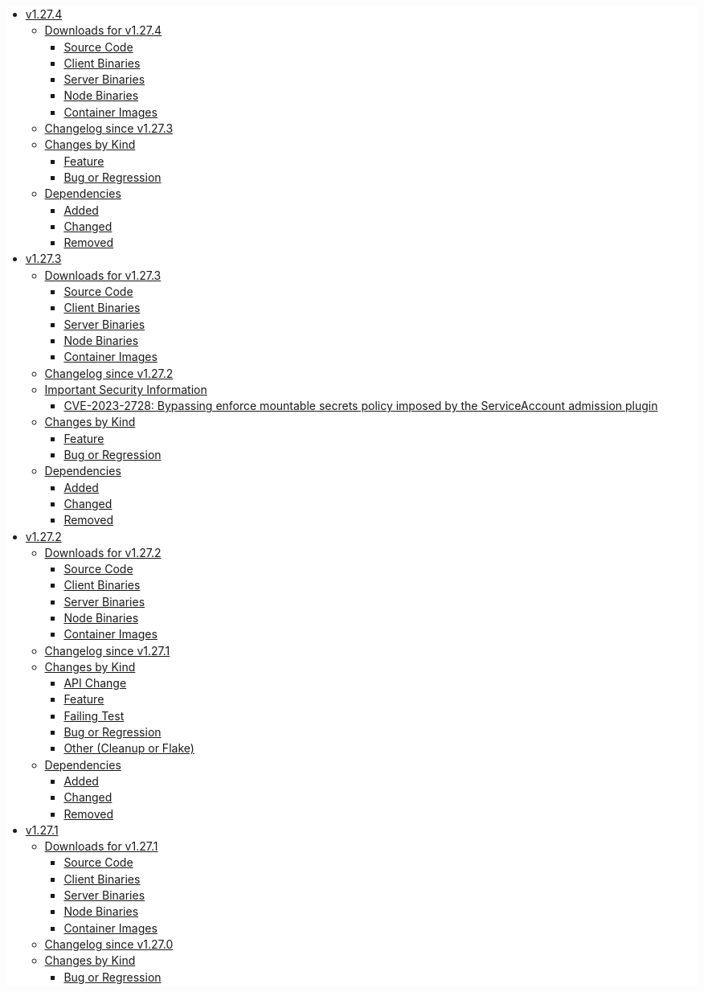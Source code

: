 

- [v1.27.4](#v1274)
  - [Downloads for v1.27.4](#downloads-for-v1274)
    - [Source Code](#source-code)
    - [Client Binaries](#client-binaries)
    - [Server Binaries](#server-binaries)
    - [Node Binaries](#node-binaries)
    - [Container Images](#container-images)
  - [Changelog since v1.27.3](#changelog-since-v1273)
  - [Changes by Kind](#changes-by-kind)
    - [Feature](#feature)
    - [Bug or Regression](#bug-or-regression)
  - [Dependencies](#dependencies)
    - [Added](#added)
    - [Changed](#changed)
    - [Removed](#removed)
- [v1.27.3](#v1273)
  - [Downloads for v1.27.3](#downloads-for-v1273)
    - [Source Code](#source-code-1)
    - [Client Binaries](#client-binaries-1)
    - [Server Binaries](#server-binaries-1)
    - [Node Binaries](#node-binaries-1)
    - [Container Images](#container-images-1)
  - [Changelog since v1.27.2](#changelog-since-v1272)
  - [Important Security Information](#important-security-information)
    - [CVE-2023-2728: Bypassing enforce mountable secrets policy imposed by the ServiceAccount admission plugin](#cve-2023-2728-bypassing-enforce-mountable-secrets-policy-imposed-by-the-serviceaccount-admission-plugin)
  - [Changes by Kind](#changes-by-kind-1)
    - [Feature](#feature-1)
    - [Bug or Regression](#bug-or-regression-1)
  - [Dependencies](#dependencies-1)
    - [Added](#added-1)
    - [Changed](#changed-1)
    - [Removed](#removed-1)
- [v1.27.2](#v1272)
  - [Downloads for v1.27.2](#downloads-for-v1272)
    - [Source Code](#source-code-2)
    - [Client Binaries](#client-binaries-2)
    - [Server Binaries](#server-binaries-2)
    - [Node Binaries](#node-binaries-2)
    - [Container Images](#container-images-2)
  - [Changelog since v1.27.1](#changelog-since-v1271)
  - [Changes by Kind](#changes-by-kind-2)
    - [API Change](#api-change)
    - [Feature](#feature-2)
    - [Failing Test](#failing-test)
    - [Bug or Regression](#bug-or-regression-2)
    - [Other (Cleanup or Flake)](#other-cleanup-or-flake)
  - [Dependencies](#dependencies-2)
    - [Added](#added-2)
    - [Changed](#changed-2)
    - [Removed](#removed-2)
- [v1.27.1](#v1271)
  - [Downloads for v1.27.1](#downloads-for-v1271)
    - [Source Code](#source-code-3)
    - [Client Binaries](#client-binaries-3)
    - [Server Binaries](#server-binaries-3)
    - [Node Binaries](#node-binaries-3)
    - [Container Images](#container-images-3)
  - [Changelog since v1.27.0](#changelog-since-v1270)
  - [Changes by Kind](#changes-by-kind-3)
    - [Bug or Regression](#bug-or-regression-3)